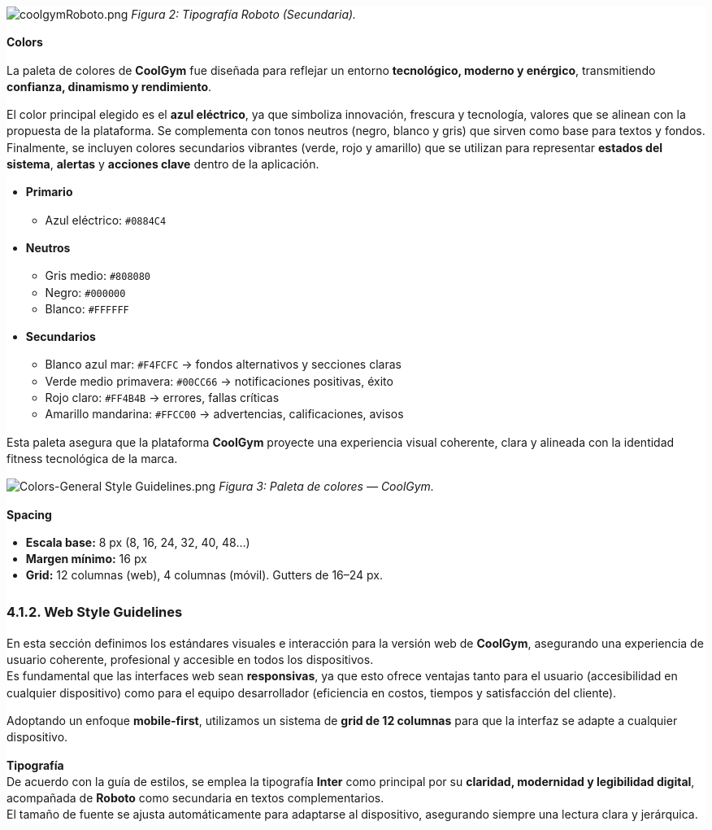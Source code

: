![coolgymRoboto.png](assets/coolgymRoboto.png)
*Figura 2: Tipografía Roboto (Secundaria).*

**Colors**

La paleta de colores de **CoolGym** fue diseñada para reflejar un entorno **tecnológico, moderno y enérgico**, transmitiendo **confianza, dinamismo y rendimiento**.

El color principal elegido es el **azul eléctrico**, ya que simboliza innovación, frescura y tecnología, valores que se alinean con la propuesta de la plataforma. Se complementa con tonos neutros (negro, blanco y gris) que sirven como base para textos y fondos. Finalmente, se incluyen colores secundarios vibrantes (verde, rojo y amarillo) que se utilizan para representar **estados del sistema**, **alertas** y **acciones clave** dentro de la aplicación.

- **Primario**
  - Azul eléctrico: `#0884C4`

- **Neutros**
  - Gris medio: `#808080`
  - Negro: `#000000`
  - Blanco: `#FFFFFF`

- **Secundarios**
  - Blanco azul mar: `#F4FCFC` → fondos alternativos y secciones claras
  - Verde medio primavera: `#00CC66` → notificaciones positivas, éxito
  - Rojo claro: `#FF4B4B` → errores, fallas críticas
  - Amarillo mandarina: `#FFCC00` → advertencias, calificaciones, avisos

Esta paleta asegura que la plataforma **CoolGym** proyecte una experiencia visual coherente, clara y alineada con la identidad fitness tecnológica de la marca.


![Colors-General Style Guidelines.png](assets/Colors-General%20Style%20Guidelines.png)
*Figura 3: Paleta de colores — CoolGym.*

**Spacing**

- **Escala base:** 8 px (8, 16, 24, 32, 40, 48…)
- **Margen mínimo:** 16 px
- **Grid:** 12 columnas (web), 4 columnas (móvil). Gutters de 16–24 px.



### 4.1.2. Web Style Guidelines

En esta sección definimos los estándares visuales e interacción para la versión web de **CoolGym**, asegurando una experiencia de usuario coherente, profesional y accesible en todos los dispositivos.  
Es fundamental que las interfaces web sean **responsivas**, ya que esto ofrece ventajas tanto para el usuario (accesibilidad en cualquier dispositivo) como para el equipo desarrollador (eficiencia en costos, tiempos y satisfacción del cliente).

Adoptando un enfoque **mobile-first**, utilizamos un sistema de **grid de 12 columnas** para que la interfaz se adapte a cualquier dispositivo.

**Tipografía**  
De acuerdo con la guía de estilos, se emplea la tipografía **Inter** como principal por su **claridad, modernidad y legibilidad digital**, acompañada de **Roboto** como secundaria en textos complementarios.  
El tamaño de fuente se ajusta automáticamente para adaptarse al dispositivo, asegurando siempre una lectura clara y jerárquica.
